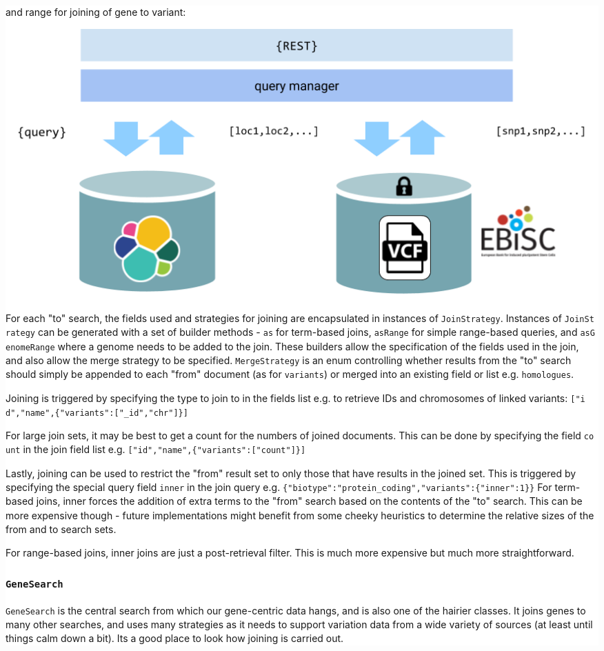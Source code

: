 and range for joining of gene to variant:

![Range-based join](./range_join.png)

For each "to" search, the fields used and strategies for joining are encapsulated in instances of `JoinStrategy`. Instances of `JoinStrategy` can be generated with a set of builder methods - `as` for term-based joins, `asRange` for simple range-based queries, and `asGenomeRange` where a genome needs to be added to the join.  These builders allow the specification of the fields used in the join, and also allow the merge strategy to be specified. `MergeStrategy` is an enum controlling whether results from the "to" search should simply be appended to each "from" document (as for `variants`) or merged into an existing field or list e.g. `homologues`.

Joining is triggered by specifying the type to join to in the fields list e.g. to retrieve IDs and chromosomes of linked variants:
`["id","name",{"variants":["_id","chr"]}]`

For large join sets, it may be best to get a count for the numbers of joined documents. This can be done by specifying the field `count` in the join field list e.g. `["id","name",{"variants":["count"]}]`

Lastly, joining can be used to restrict the "from" result set to only those that have results in the joined set. This is triggered by specifying the special query field `inner` in the join query e.g.
`{"biotype":"protein_coding","variants":{"inner":1}}`
For term-based joins, inner forces the addition of extra terms to the "from" search based on the contents of the "to" search. This can be more expensive though - future implementations might benefit from some cheeky heuristics to determine the relative sizes of the from and to search sets.

For range-based joins, inner joins are just a post-retrieval filter. This is much more expensive but much more straightforward.

### `GeneSearch`

`GeneSearch` is the central search from which our gene-centric data hangs, and is also one of the hairier classes. It joins genes to many other searches, and uses many strategies as it needs to support variation data from a wide variety of sources (at least until things calm down a bit). Its a good place to look how joining is carried out.


